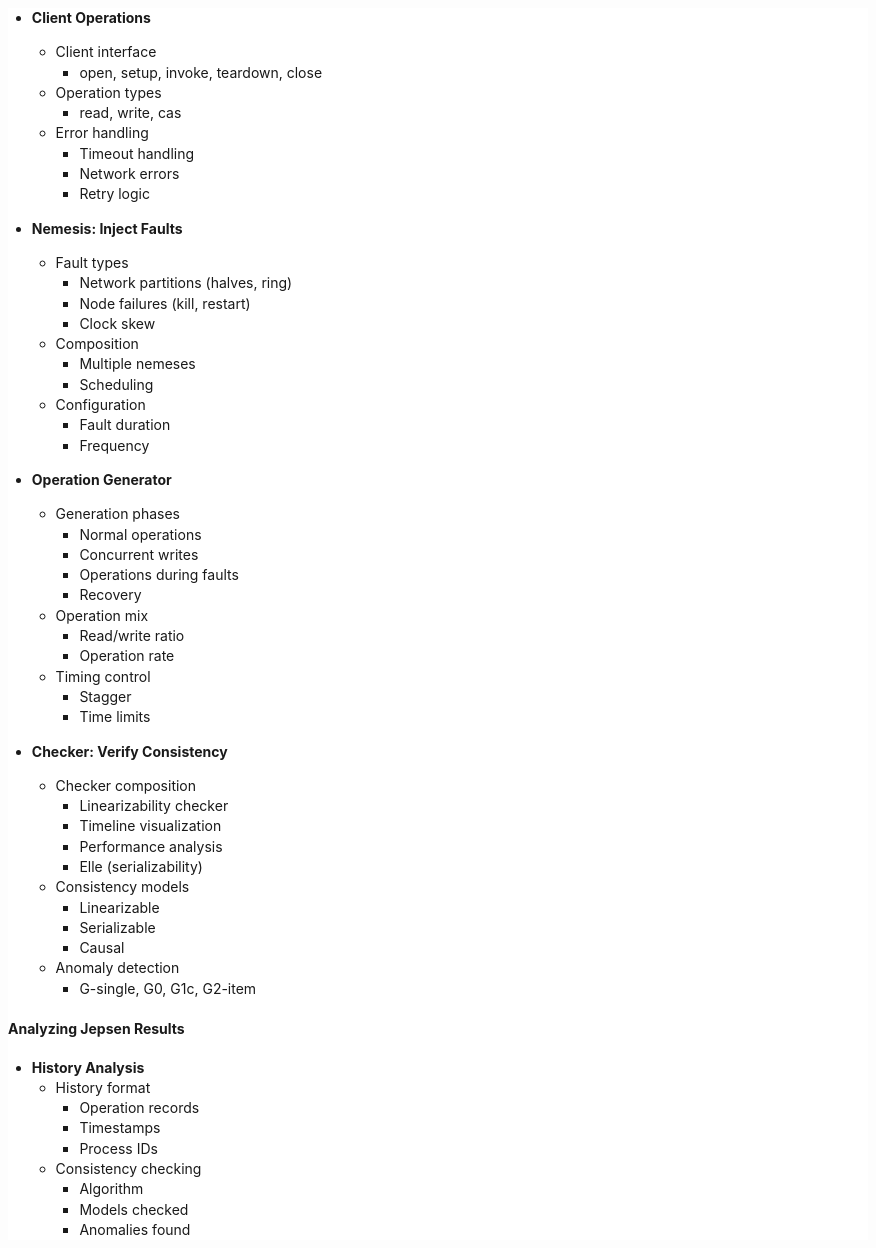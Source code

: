 - **Client Operations**
  - Client interface
    - open, setup, invoke, teardown, close
  - Operation types
    - read, write, cas
  - Error handling
    - Timeout handling
    - Network errors
    - Retry logic

- **Nemesis: Inject Faults**
  - Fault types
    - Network partitions (halves, ring)
    - Node failures (kill, restart)
    - Clock skew
  - Composition
    - Multiple nemeses
    - Scheduling
  - Configuration
    - Fault duration
    - Frequency

- **Operation Generator**
  - Generation phases
    - Normal operations
    - Concurrent writes
    - Operations during faults
    - Recovery
  - Operation mix
    - Read/write ratio
    - Operation rate
  - Timing control
    - Stagger
    - Time limits

- **Checker: Verify Consistency**
  - Checker composition
    - Linearizability checker
    - Timeline visualization
    - Performance analysis
    - Elle (serializability)
  - Consistency models
    - Linearizable
    - Serializable
    - Causal
  - Anomaly detection
    - G-single, G0, G1c, G2-item

#### Analyzing Jepsen Results
- **History Analysis**
  - History format
    - Operation records
    - Timestamps
    - Process IDs
  - Consistency checking
    - Algorithm
    - Models checked
    - Anomalies found
